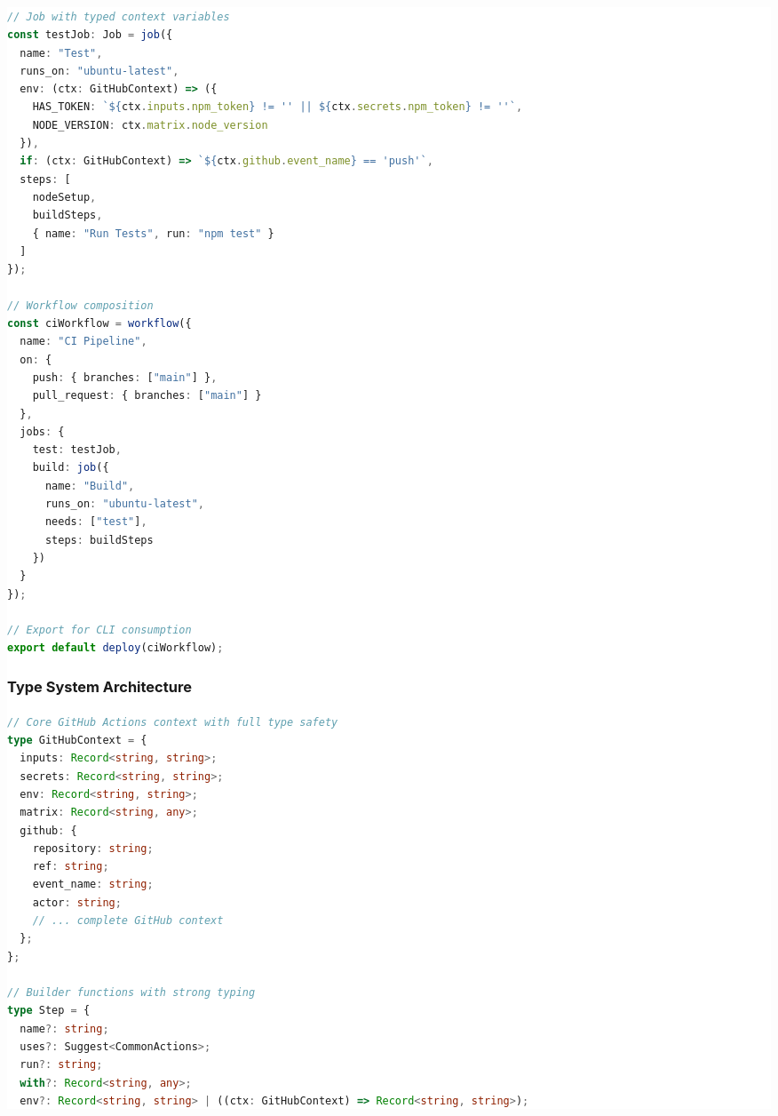 ```typescript
// Job with typed context variables
const testJob: Job = job({
  name: "Test",
  runs_on: "ubuntu-latest",
  env: (ctx: GitHubContext) => ({
    HAS_TOKEN: `${ctx.inputs.npm_token} != '' || ${ctx.secrets.npm_token} != ''`,
    NODE_VERSION: ctx.matrix.node_version
  }),
  if: (ctx: GitHubContext) => `${ctx.github.event_name} == 'push'`,
  steps: [
    nodeSetup,
    buildSteps,
    { name: "Run Tests", run: "npm test" }
  ]
});

// Workflow composition
const ciWorkflow = workflow({
  name: "CI Pipeline",
  on: {
    push: { branches: ["main"] },
    pull_request: { branches: ["main"] }
  },
  jobs: {
    test: testJob,
    build: job({
      name: "Build",
      runs_on: "ubuntu-latest",
      needs: ["test"],
      steps: buildSteps
    })
  }
});

// Export for CLI consumption
export default deploy(ciWorkflow);
```

### Type System Architecture

```typescript
// Core GitHub Actions context with full type safety
type GitHubContext = {
  inputs: Record<string, string>;
  secrets: Record<string, string>;
  env: Record<string, string>;
  matrix: Record<string, any>;
  github: {
    repository: string;
    ref: string;
    event_name: string;
    actor: string;
    // ... complete GitHub context
  };
};

// Builder functions with strong typing
type Step = {
  name?: string;
  uses?: Suggest<CommonActions>;
  run?: string;
  with?: Record<string, any>;
  env?: Record<string, string> | ((ctx: GitHubContext) => Record<string, string>);
```